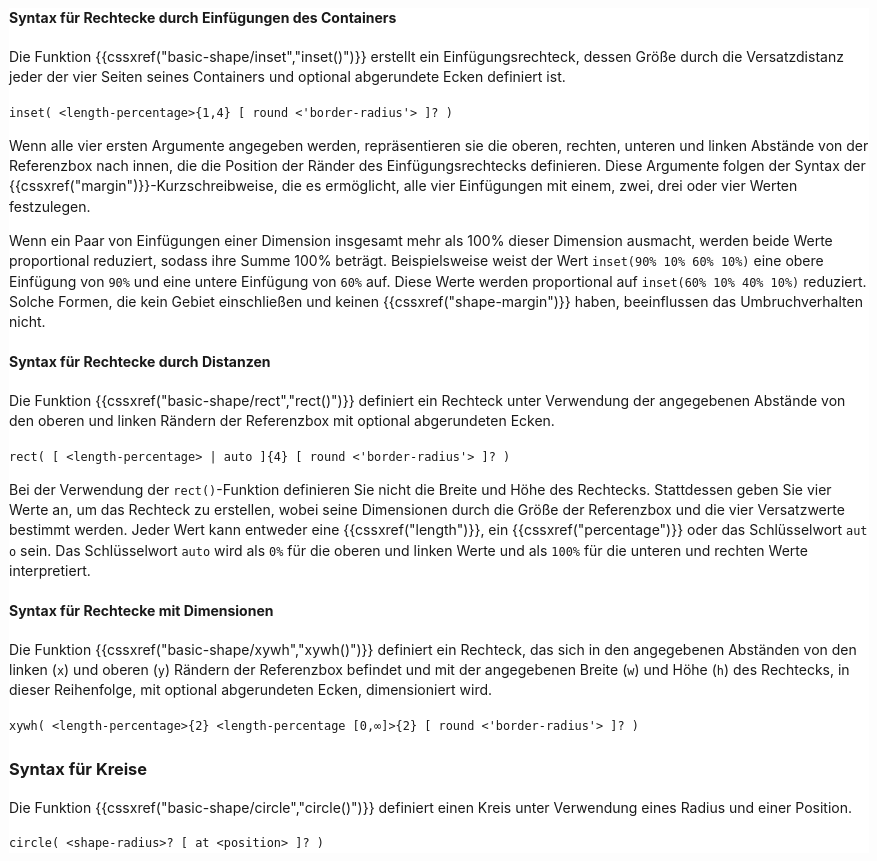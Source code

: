 #### Syntax für Rechtecke durch Einfügungen des Containers

Die Funktion {{cssxref("basic-shape/inset","inset()")}} erstellt ein Einfügungsrechteck, dessen Größe durch die Versatzdistanz jeder der vier Seiten seines Containers und optional abgerundete Ecken definiert ist.

```plain
inset( <length-percentage>{1,4} [ round <'border-radius'> ]? )
```

Wenn alle vier ersten Argumente angegeben werden, repräsentieren sie die oberen, rechten, unteren und linken Abstände von der Referenzbox nach innen, die die Position der Ränder des Einfügungsrechtecks definieren. Diese Argumente folgen der Syntax der {{cssxref("margin")}}-Kurzschreibweise, die es ermöglicht, alle vier Einfügungen mit einem, zwei, drei oder vier Werten festzulegen.

Wenn ein Paar von Einfügungen einer Dimension insgesamt mehr als 100% dieser Dimension ausmacht, werden beide Werte proportional reduziert, sodass ihre Summe 100% beträgt. Beispielsweise weist der Wert `inset(90% 10% 60% 10%)` eine obere Einfügung von `90%` und eine untere Einfügung von `60%` auf. Diese Werte werden proportional auf `inset(60% 10% 40% 10%)` reduziert. Solche Formen, die kein Gebiet einschließen und keinen {{cssxref("shape-margin")}} haben, beeinflussen das Umbruchverhalten nicht.

#### Syntax für Rechtecke durch Distanzen

Die Funktion {{cssxref("basic-shape/rect","rect()")}} definiert ein Rechteck unter Verwendung der angegebenen Abstände von den oberen und linken Rändern der Referenzbox mit optional abgerundeten Ecken.

```plain
rect( [ <length-percentage> | auto ]{4} [ round <'border-radius'> ]? )
```

Bei der Verwendung der `rect()`-Funktion definieren Sie nicht die Breite und Höhe des Rechtecks. Stattdessen geben Sie vier Werte an, um das Rechteck zu erstellen, wobei seine Dimensionen durch die Größe der Referenzbox und die vier Versatzwerte bestimmt werden. Jeder Wert kann entweder eine {{cssxref("length")}}, ein {{cssxref("percentage")}} oder das Schlüsselwort `auto` sein. Das Schlüsselwort `auto` wird als `0%` für die oberen und linken Werte und als `100%` für die unteren und rechten Werte interpretiert.

#### Syntax für Rechtecke mit Dimensionen

Die Funktion {{cssxref("basic-shape/xywh","xywh()")}} definiert ein Rechteck, das sich in den angegebenen Abständen von den linken (`x`) und oberen (`y`) Rändern der Referenzbox befindet und mit der angegebenen Breite (`w`) und Höhe (`h`) des Rechtecks, in dieser Reihenfolge, mit optional abgerundeten Ecken, dimensioniert wird.

```plain
xywh( <length-percentage>{2} <length-percentage [0,∞]>{2} [ round <'border-radius'> ]? )
```

### Syntax für Kreise

Die Funktion {{cssxref("basic-shape/circle","circle()")}} definiert einen Kreis unter Verwendung eines Radius und einer Position.

```plain
circle( <shape-radius>? [ at <position> ]? )
```
